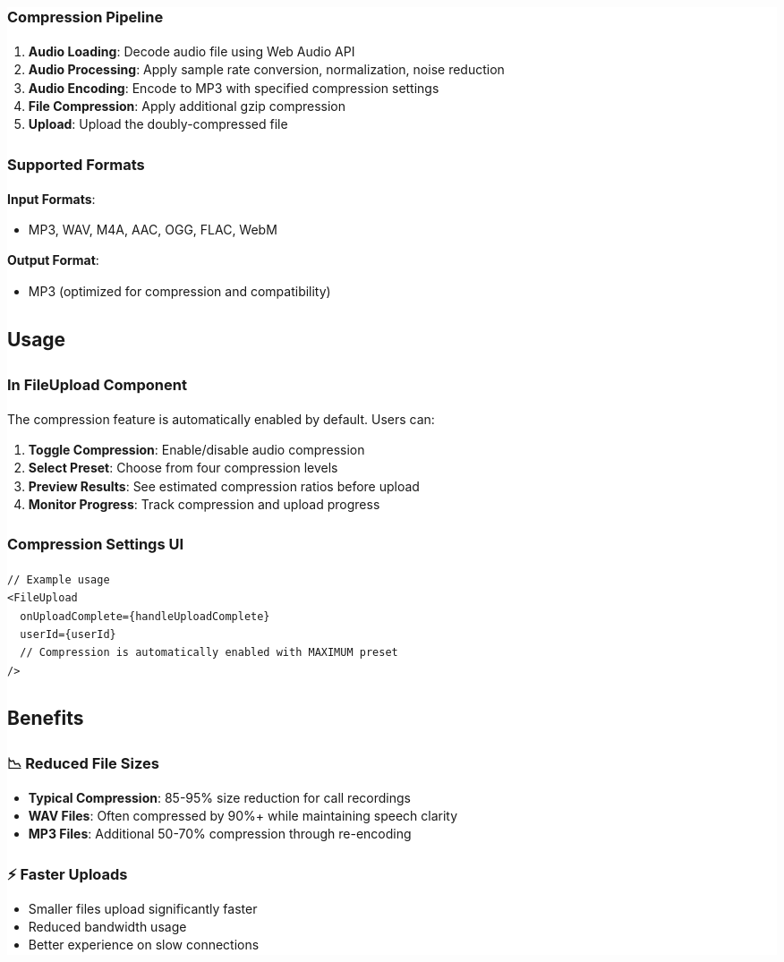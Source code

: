 ### Compression Pipeline

1. **Audio Loading**: Decode audio file using Web Audio API
2. **Audio Processing**: Apply sample rate conversion, normalization, noise reduction
3. **Audio Encoding**: Encode to MP3 with specified compression settings
4. **File Compression**: Apply additional gzip compression
5. **Upload**: Upload the doubly-compressed file

### Supported Formats

**Input Formats**:
- MP3, WAV, M4A, AAC, OGG, FLAC, WebM

**Output Format**:
- MP3 (optimized for compression and compatibility)

## Usage

### In FileUpload Component

The compression feature is automatically enabled by default. Users can:

1. **Toggle Compression**: Enable/disable audio compression
2. **Select Preset**: Choose from four compression levels
3. **Preview Results**: See estimated compression ratios before upload
4. **Monitor Progress**: Track compression and upload progress

### Compression Settings UI

```tsx
// Example usage
<FileUpload 
  onUploadComplete={handleUploadComplete}
  userId={userId}
  // Compression is automatically enabled with MAXIMUM preset
/>
```

## Benefits

### 📉 Reduced File Sizes

- **Typical Compression**: 85-95% size reduction for call recordings
- **WAV Files**: Often compressed by 90%+ while maintaining speech clarity
- **MP3 Files**: Additional 50-70% compression through re-encoding

### ⚡ Faster Uploads

- Smaller files upload significantly faster
- Reduced bandwidth usage
- Better experience on slow connections
